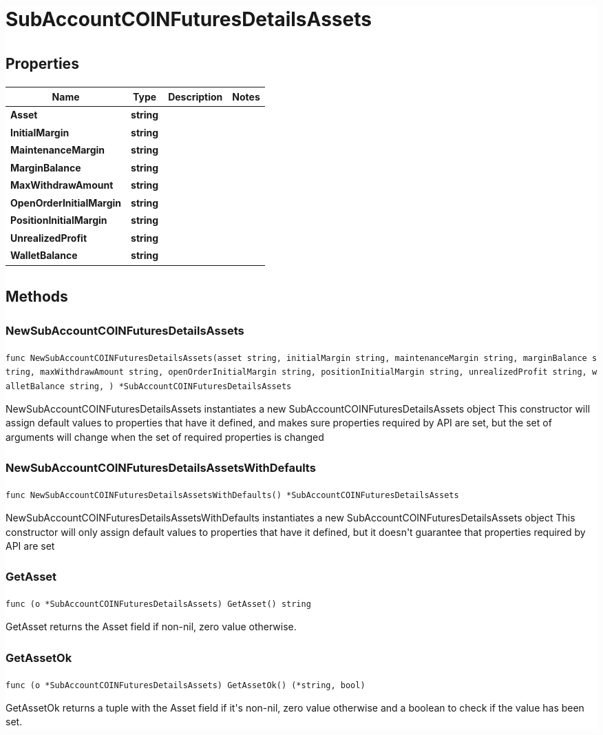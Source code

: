 # SubAccountCOINFuturesDetailsAssets

## Properties

Name | Type | Description | Notes
------------ | ------------- | ------------- | -------------
**Asset** | **string** |  | 
**InitialMargin** | **string** |  | 
**MaintenanceMargin** | **string** |  | 
**MarginBalance** | **string** |  | 
**MaxWithdrawAmount** | **string** |  | 
**OpenOrderInitialMargin** | **string** |  | 
**PositionInitialMargin** | **string** |  | 
**UnrealizedProfit** | **string** |  | 
**WalletBalance** | **string** |  | 

## Methods

### NewSubAccountCOINFuturesDetailsAssets

`func NewSubAccountCOINFuturesDetailsAssets(asset string, initialMargin string, maintenanceMargin string, marginBalance string, maxWithdrawAmount string, openOrderInitialMargin string, positionInitialMargin string, unrealizedProfit string, walletBalance string, ) *SubAccountCOINFuturesDetailsAssets`

NewSubAccountCOINFuturesDetailsAssets instantiates a new SubAccountCOINFuturesDetailsAssets object
This constructor will assign default values to properties that have it defined,
and makes sure properties required by API are set, but the set of arguments
will change when the set of required properties is changed

### NewSubAccountCOINFuturesDetailsAssetsWithDefaults

`func NewSubAccountCOINFuturesDetailsAssetsWithDefaults() *SubAccountCOINFuturesDetailsAssets`

NewSubAccountCOINFuturesDetailsAssetsWithDefaults instantiates a new SubAccountCOINFuturesDetailsAssets object
This constructor will only assign default values to properties that have it defined,
but it doesn't guarantee that properties required by API are set

### GetAsset

`func (o *SubAccountCOINFuturesDetailsAssets) GetAsset() string`

GetAsset returns the Asset field if non-nil, zero value otherwise.

### GetAssetOk

`func (o *SubAccountCOINFuturesDetailsAssets) GetAssetOk() (*string, bool)`

GetAssetOk returns a tuple with the Asset field if it's non-nil, zero value otherwise
and a boolean to check if the value has been set.
